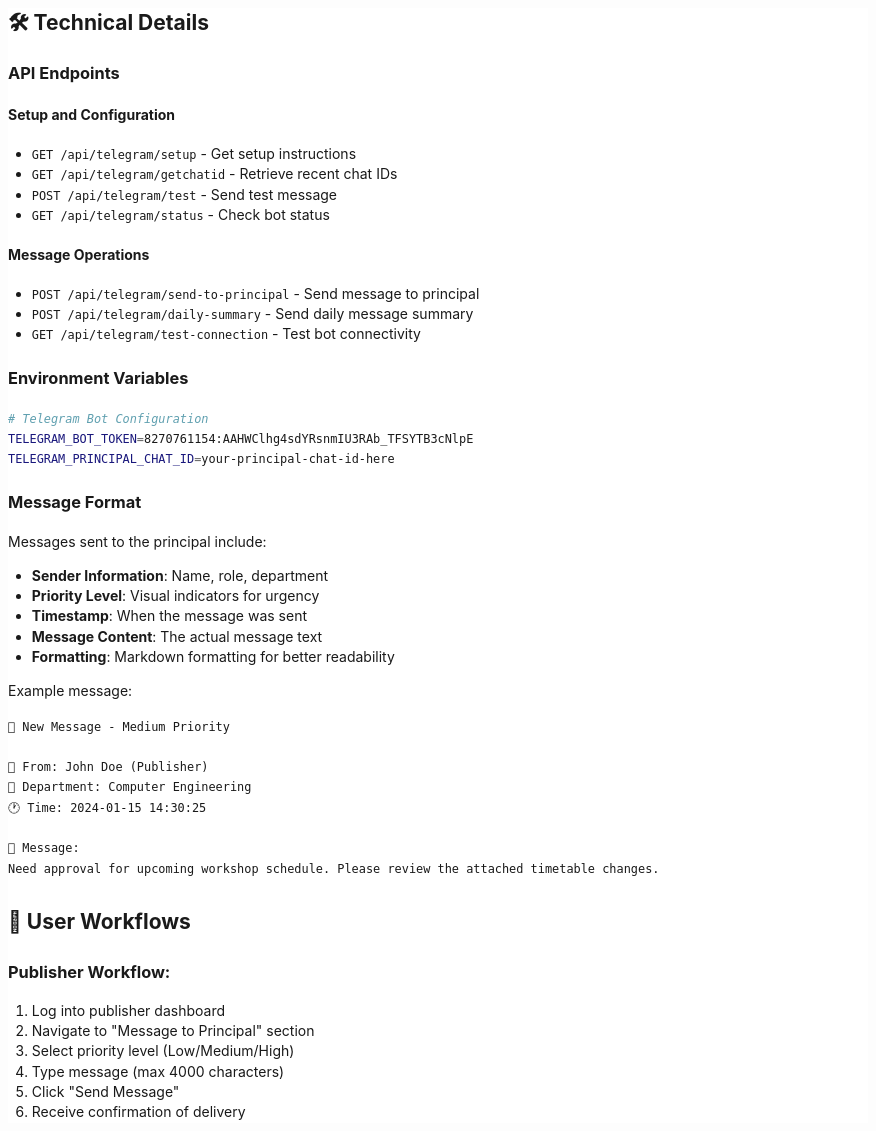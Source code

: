 ## 🛠 Technical Details

### API Endpoints

#### Setup and Configuration
- `GET /api/telegram/setup` - Get setup instructions
- `GET /api/telegram/getchatid` - Retrieve recent chat IDs
- `POST /api/telegram/test` - Send test message
- `GET /api/telegram/status` - Check bot status

#### Message Operations
- `POST /api/telegram/send-to-principal` - Send message to principal
- `POST /api/telegram/daily-summary` - Send daily message summary
- `GET /api/telegram/test-connection` - Test bot connectivity

### Environment Variables
```bash
# Telegram Bot Configuration
TELEGRAM_BOT_TOKEN=8270761154:AAHWClhg4sdYRsnmIU3RAb_TFSYTB3cNlpE
TELEGRAM_PRINCIPAL_CHAT_ID=your-principal-chat-id-here
```

### Message Format
Messages sent to the principal include:
- **Sender Information**: Name, role, department
- **Priority Level**: Visual indicators for urgency
- **Timestamp**: When the message was sent
- **Message Content**: The actual message text
- **Formatting**: Markdown formatting for better readability

Example message:
```
🔵 New Message - Medium Priority

👤 From: John Doe (Publisher)
🏢 Department: Computer Engineering
🕐 Time: 2024-01-15 14:30:25

📝 Message:
Need approval for upcoming workshop schedule. Please review the attached timetable changes.
```

## 🎯 User Workflows

### Publisher Workflow:
1. Log into publisher dashboard
2. Navigate to "Message to Principal" section
3. Select priority level (Low/Medium/High)
4. Type message (max 4000 characters)
5. Click "Send Message"
6. Receive confirmation of delivery
